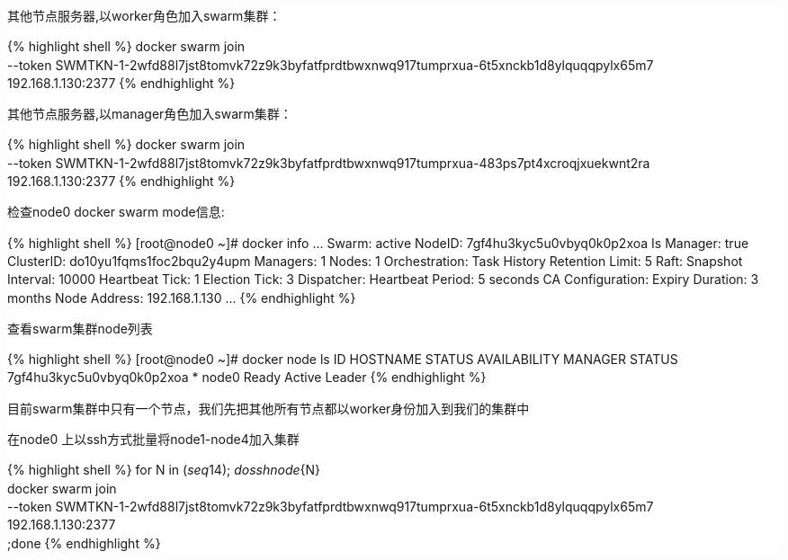 其他节点服务器,以worker角色加入swarm集群：

{% highlight shell %}
docker swarm join \
    --token SWMTKN-1-2wfd88l7jst8tomvk72z9k3byfatfprdtbwxnwq917tumprxua-6t5xnckb1d8ylquqqpylx65m7 \
    192.168.1.130:2377
{% endhighlight %}

其他节点服务器,以manager角色加入swarm集群：

{% highlight shell %}
docker swarm join \
    --token SWMTKN-1-2wfd88l7jst8tomvk72z9k3byfatfprdtbwxnwq917tumprxua-483ps7pt4xcroqjxuekwnt2ra \
    192.168.1.130:2377
{% endhighlight %}


检查node0 docker swarm mode信息:

{% highlight shell %}
[root@node0 ~]# docker info
...
Swarm: active
 NodeID: 7gf4hu3kyc5u0vbyq0k0p2xoa
 Is Manager: true
 ClusterID: do10yu1fqms1foc2bqu2y4upm
 Managers: 1
 Nodes: 1
 Orchestration:
  Task History Retention Limit: 5
 Raft:
  Snapshot Interval: 10000
  Heartbeat Tick: 1
  Election Tick: 3
 Dispatcher:
  Heartbeat Period: 5 seconds
 CA Configuration:
  Expiry Duration: 3 months
 Node Address: 192.168.1.130
...
{% endhighlight %}

查看swarm集群node列表

{% highlight shell %}
[root@node0 ~]# docker node ls
ID                           HOSTNAME  STATUS  AVAILABILITY  MANAGER STATUS
7gf4hu3kyc5u0vbyq0k0p2xoa *  node0     Ready   Active        Leader
{% endhighlight %}

目前swarm集群中只有一个节点，我们先把其他所有节点都以worker身份加入到我们的集群中

在node0 上以ssh方式批量将node1-node4加入集群

{% highlight shell %}
for N in $(seq 1 4); \
do ssh node${N} \
docker swarm join \
--token SWMTKN-1-2wfd88l7jst8tomvk72z9k3byfatfprdtbwxnwq917tumprxua-6t5xnckb1d8ylquqqpylx65m7 \
192.168.1.130:2377 \
;done
{% endhighlight %}
